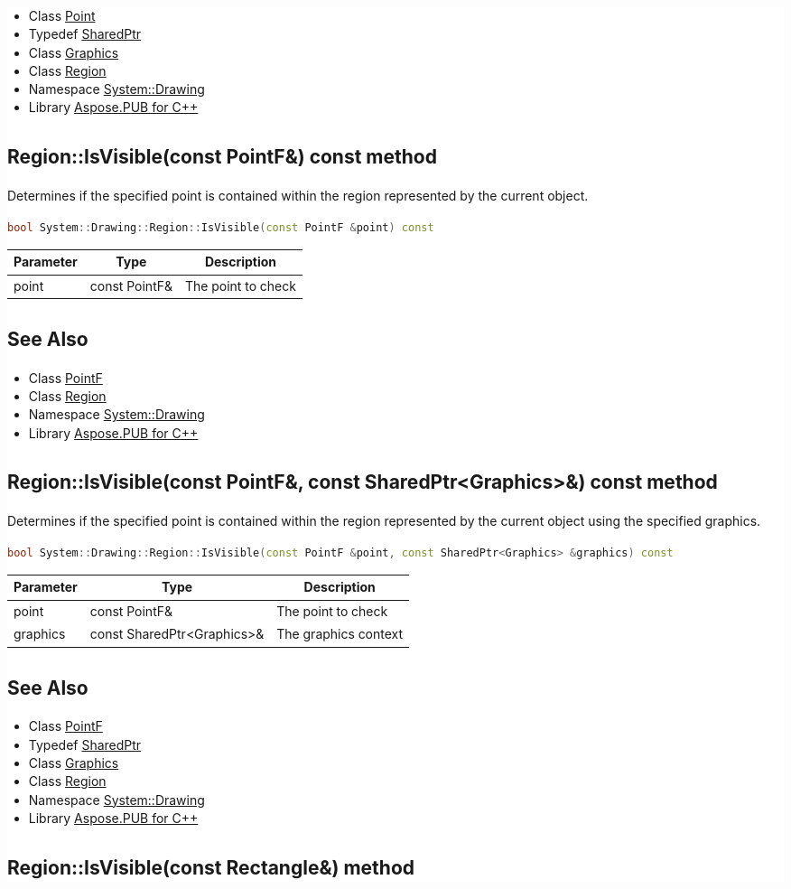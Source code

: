 * Class [Point](../../point/)
* Typedef [SharedPtr](../../../system/sharedptr/)
* Class [Graphics](../../graphics/)
* Class [Region](../)
* Namespace [System::Drawing](../../)
* Library [Aspose.PUB for C++](../../../)
## Region::IsVisible(const PointF\&) const method


Determines if the specified point is contained within the region represented by the current object.

```cpp
bool System::Drawing::Region::IsVisible(const PointF &point) const
```


| Parameter | Type | Description |
| --- | --- | --- |
| point | const PointF\& | The point to check |

## See Also

* Class [PointF](../../pointf/)
* Class [Region](../)
* Namespace [System::Drawing](../../)
* Library [Aspose.PUB for C++](../../../)
## Region::IsVisible(const PointF\&, const SharedPtr\<Graphics\>\&) const method


Determines if the specified point is contained within the region represented by the current object using the specified graphics.

```cpp
bool System::Drawing::Region::IsVisible(const PointF &point, const SharedPtr<Graphics> &graphics) const
```


| Parameter | Type | Description |
| --- | --- | --- |
| point | const PointF\& | The point to check |
| graphics | const SharedPtr\<Graphics\>\& | The graphics context |

## See Also

* Class [PointF](../../pointf/)
* Typedef [SharedPtr](../../../system/sharedptr/)
* Class [Graphics](../../graphics/)
* Class [Region](../)
* Namespace [System::Drawing](../../)
* Library [Aspose.PUB for C++](../../../)
## Region::IsVisible(const Rectangle\&) method
